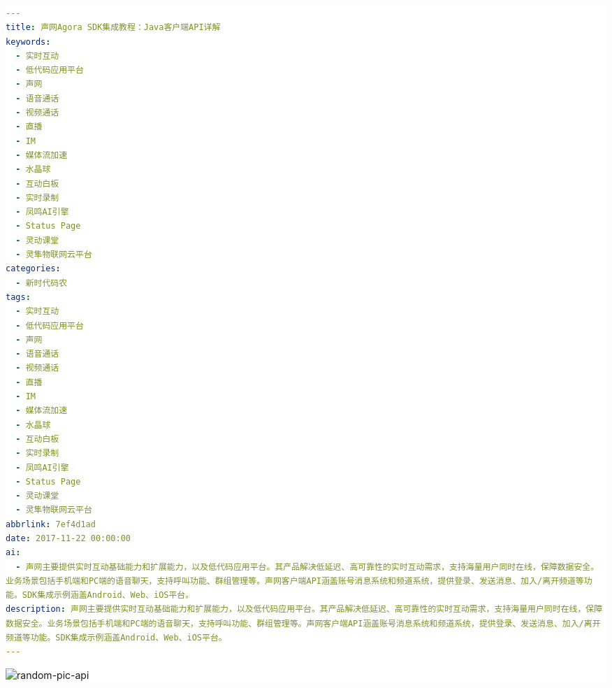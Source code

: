 ```yaml
---
title: 声网Agora SDK集成教程：Java客户端API详解
keywords:
  - 实时互动
  - 低代码应用平台
  - 声网
  - 语音通话
  - 视频通话
  - 直播
  - IM
  - 媒体流加速
  - 水晶球
  - 互动白板
  - 实时录制
  - 凤鸣AI引擎
  - Status Page
  - 灵动课堂
  - 灵隼物联网云平台
categories:
  - 新时代码农
tags:
  - 实时互动
  - 低代码应用平台
  - 声网
  - 语音通话
  - 视频通话
  - 直播
  - IM
  - 媒体流加速
  - 水晶球
  - 互动白板
  - 实时录制
  - 凤鸣AI引擎
  - Status Page
  - 灵动课堂
  - 灵隼物联网云平台
abbrlink: 7ef4d1ad
date: 2017-11-22 00:00:00
ai:
  - 声网主要提供实时互动基础能力和扩展能力，以及低代码应用平台。其产品解决低延迟、高可靠性的实时互动需求，支持海量用户同时在线，保障数据安全。业务场景包括手机端和PC端的语音聊天，支持呼叫功能、群组管理等。声网客户端API涵盖账号消息系统和频道系统，提供登录、发送消息、加入/离开频道等功能。SDK集成示例涵盖Android、Web、iOS平台。
description: 声网主要提供实时互动基础能力和扩展能力，以及低代码应用平台。其产品解决低延迟、高可靠性的实时互动需求，支持海量用户同时在线，保障数据安全。业务场景包括手机端和PC端的语音聊天，支持呼叫功能、群组管理等。声网客户端API涵盖账号消息系统和频道系统，提供登录、发送消息、加入/离开频道等功能。SDK集成示例涵盖Android、Web、iOS平台。
---
```



<meta name="referrer" content="no-referrer"/>

![random-pic-api](https://api.dong4j.ink:1024/cover?spm={{spm}})
